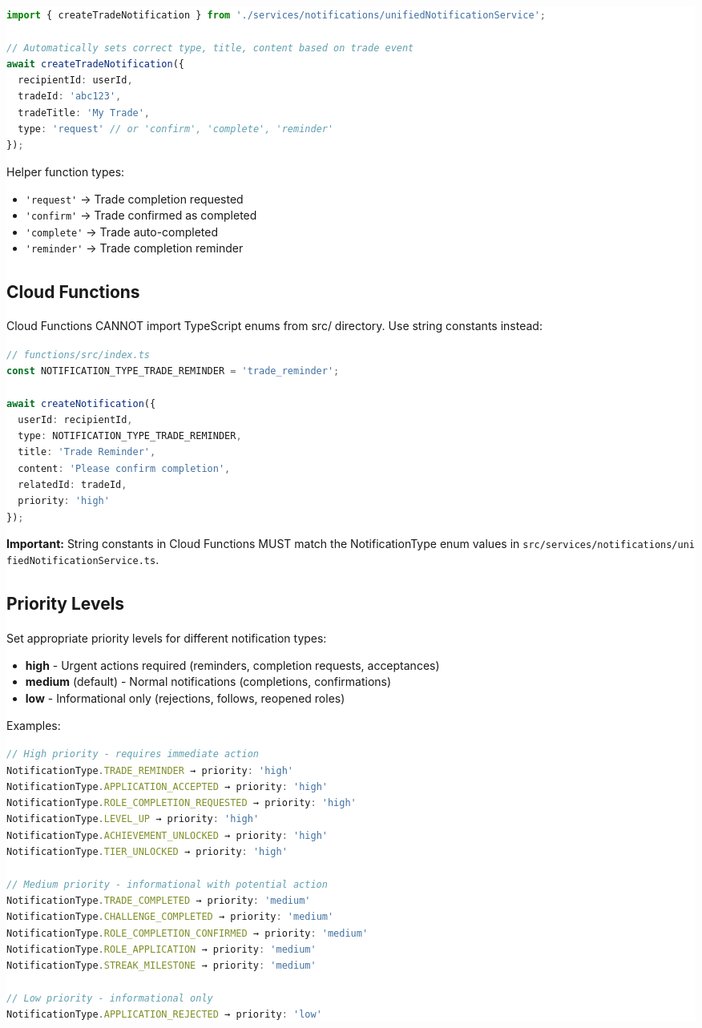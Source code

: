 ```typescript
import { createTradeNotification } from './services/notifications/unifiedNotificationService';

// Automatically sets correct type, title, content based on trade event
await createTradeNotification({
  recipientId: userId,
  tradeId: 'abc123',
  tradeTitle: 'My Trade',
  type: 'request' // or 'confirm', 'complete', 'reminder'
});
```

Helper function types:
- `'request'` → Trade completion requested
- `'confirm'` → Trade confirmed as completed
- `'complete'` → Trade auto-completed
- `'reminder'` → Trade completion reminder

## Cloud Functions
Cloud Functions CANNOT import TypeScript enums from src/ directory.
Use string constants instead:

```typescript
// functions/src/index.ts
const NOTIFICATION_TYPE_TRADE_REMINDER = 'trade_reminder';

await createNotification({
  userId: recipientId,
  type: NOTIFICATION_TYPE_TRADE_REMINDER,
  title: 'Trade Reminder',
  content: 'Please confirm completion',
  relatedId: tradeId,
  priority: 'high'
});
```

**Important:** String constants in Cloud Functions MUST match the NotificationType enum values in `src/services/notifications/unifiedNotificationService.ts`.

## Priority Levels

Set appropriate priority levels for different notification types:

- **high** - Urgent actions required (reminders, completion requests, acceptances)
- **medium** (default) - Normal notifications (completions, confirmations)
- **low** - Informational only (rejections, follows, reopened roles)

Examples:
```typescript
// High priority - requires immediate action
NotificationType.TRADE_REMINDER → priority: 'high'
NotificationType.APPLICATION_ACCEPTED → priority: 'high'
NotificationType.ROLE_COMPLETION_REQUESTED → priority: 'high'
NotificationType.LEVEL_UP → priority: 'high'
NotificationType.ACHIEVEMENT_UNLOCKED → priority: 'high'
NotificationType.TIER_UNLOCKED → priority: 'high'

// Medium priority - informational with potential action
NotificationType.TRADE_COMPLETED → priority: 'medium'
NotificationType.CHALLENGE_COMPLETED → priority: 'medium'
NotificationType.ROLE_COMPLETION_CONFIRMED → priority: 'medium'
NotificationType.ROLE_APPLICATION → priority: 'medium'
NotificationType.STREAK_MILESTONE → priority: 'medium'

// Low priority - informational only
NotificationType.APPLICATION_REJECTED → priority: 'low'
```